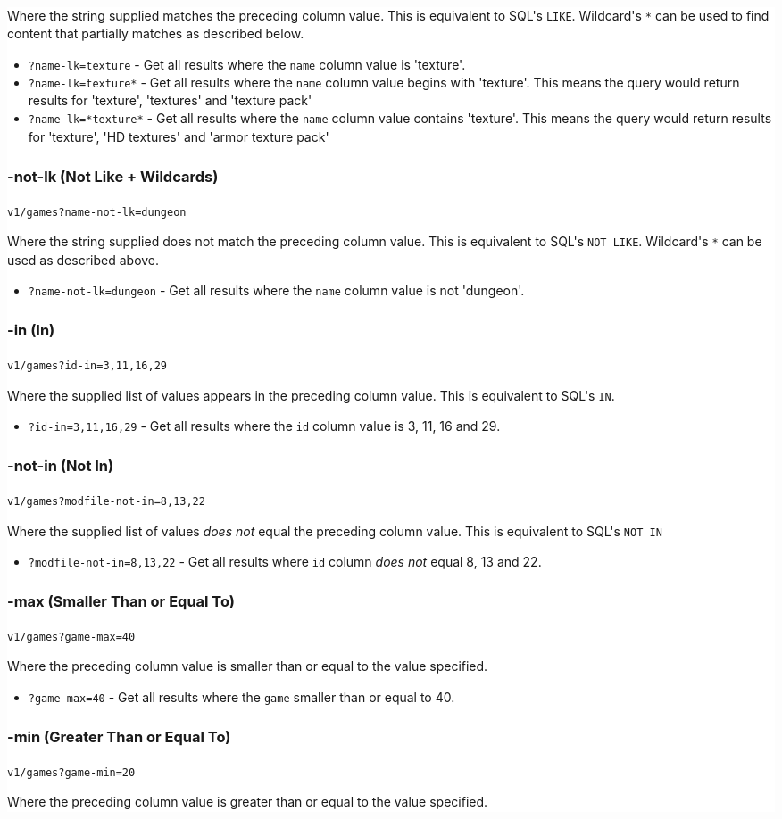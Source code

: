 Where the string supplied matches the preceding column value. This is equivalent to SQL's `LIKE`. Wildcard's `*` can be used to find content that partially matches as described below.

- `?name-lk=texture` - Get all results where the `name` column value is 'texture'.
- `?name-lk=texture*` - Get all results where the `name` column value begins with 'texture'. This means the query would return results for 'texture', 'textures' and 'texture pack'
- `?name-lk=*texture*` - Get all results where the `name` column value contains 'texture'. This means the query would return results for 'texture', 'HD textures' and 'armor texture pack' 

### -not-lk (Not Like + Wildcards)

```
v1/games?name-not-lk=dungeon
```

Where the string supplied does not match the preceding column value. This is equivalent to SQL's `NOT LIKE`. Wildcard's `*` can be used as described above.

- `?name-not-lk=dungeon` - Get all results where the `name` column value is not 'dungeon'.

### -in (In)

```
v1/games?id-in=3,11,16,29
```

Where the supplied list of values appears in the preceding column value. This is equivalent to SQL's `IN`.

- `?id-in=3,11,16,29` - Get all results where the `id` column value is 3, 11, 16 and 29.

### -not-in (Not In)

```
v1/games?modfile-not-in=8,13,22
```

Where the supplied list of values *does not* equal the preceding column value. This is equivalent to SQL's `NOT IN`

- `?modfile-not-in=8,13,22` - Get all results where `id` column *does not* equal 8, 13 and 22.

### -max (Smaller Than or Equal To)

```
v1/games?game-max=40
```

Where the preceding column value is smaller than or equal to the value specified.

- `?game-max=40` - Get all results where the `game` smaller than or equal to 40.  

### -min (Greater Than or Equal To)

```
v1/games?game-min=20
```

Where the preceding column value is greater than or equal to the value specified.
